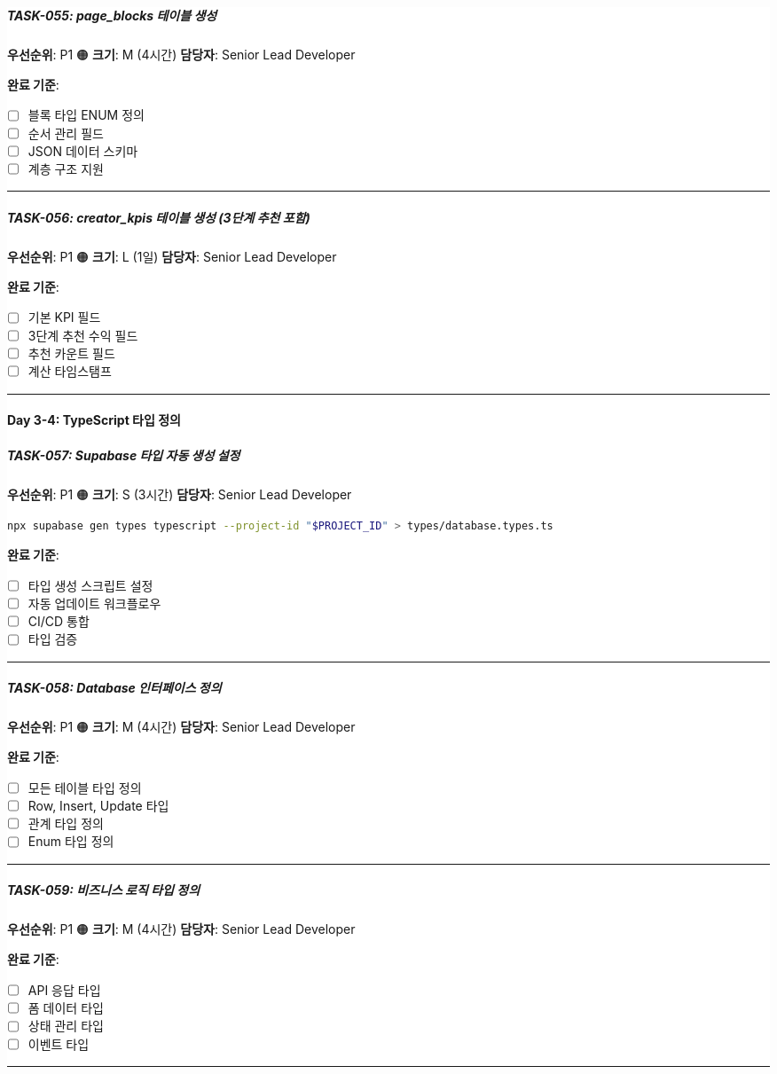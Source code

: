 
##### TASK-055: page_blocks 테이블 생성
**우선순위**: P1 🟠 **크기**: M (4시간) **담당자**: Senior Lead Developer

**완료 기준**:
- [ ] 블록 타입 ENUM 정의
- [ ] 순서 관리 필드
- [ ] JSON 데이터 스키마
- [ ] 계층 구조 지원

---

##### TASK-056: creator_kpis 테이블 생성 (3단계 추천 포함)
**우선순위**: P1 🟠 **크기**: L (1일) **담당자**: Senior Lead Developer

**완료 기준**:
- [ ] 기본 KPI 필드
- [ ] 3단계 추천 수익 필드
- [ ] 추천 카운트 필드
- [ ] 계산 타임스탬프

---

#### Day 3-4: TypeScript 타입 정의

##### TASK-057: Supabase 타입 자동 생성 설정
**우선순위**: P1 🟠 **크기**: S (3시간) **담당자**: Senior Lead Developer

```bash
npx supabase gen types typescript --project-id "$PROJECT_ID" > types/database.types.ts
```

**완료 기준**:
- [ ] 타입 생성 스크립트 설정
- [ ] 자동 업데이트 워크플로우
- [ ] CI/CD 통합
- [ ] 타입 검증

---

##### TASK-058: Database 인터페이스 정의
**우선순위**: P1 🟠 **크기**: M (4시간) **담당자**: Senior Lead Developer

**완료 기준**:
- [ ] 모든 테이블 타입 정의
- [ ] Row, Insert, Update 타입
- [ ] 관계 타입 정의
- [ ] Enum 타입 정의

---

##### TASK-059: 비즈니스 로직 타입 정의
**우선순위**: P1 🟠 **크기**: M (4시간) **담당자**: Senior Lead Developer

**완료 기준**:
- [ ] API 응답 타입
- [ ] 폼 데이터 타입
- [ ] 상태 관리 타입
- [ ] 이벤트 타입

---